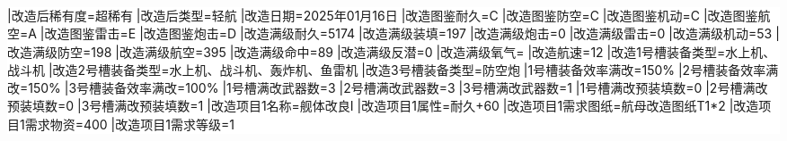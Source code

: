 |改造后稀有度=超稀有
|改造后类型=轻航
|改造日期=2025年01月16日
|改造图鉴耐久=C
|改造图鉴防空=C
|改造图鉴机动=C
|改造图鉴航空=A
|改造图鉴雷击=E
|改造图鉴炮击=D
|改造满级耐久=5174
|改造满级装填=197
|改造满级炮击=0
|改造满级雷击=0
|改造满级机动=53
|改造满级防空=198
|改造满级航空=395
|改造满级命中=89
|改造满级反潜=0
|改造满级氧气=
|改造航速=12
|改造1号槽装备类型=水上机、战斗机
|改造2号槽装备类型=水上机、战斗机、轰炸机、鱼雷机
|改造3号槽装备类型=防空炮
|1号槽装备效率满改=150%
|2号槽装备效率满改=150%
|3号槽装备效率满改=100%
|1号槽满改武器数=3
|2号槽满改武器数=3
|3号槽满改武器数=1
|1号槽满改预装填数=0
|2号槽满改预装填数=0
|3号槽满改预装填数=1
|改造项目1名称=舰体改良I
|改造项目1属性=耐久+60
|改造项目1需求图纸=航母改造图纸T1*2
|改造项目1需求物资=400
|改造项目1需求等级=1